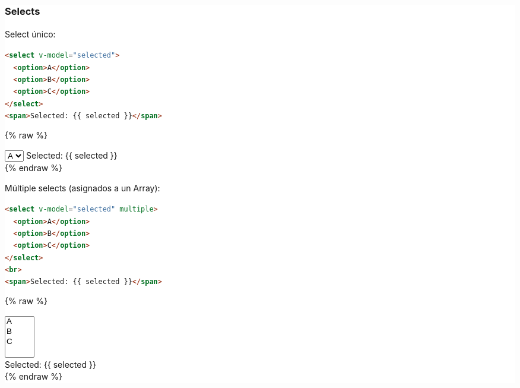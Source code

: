 ### Selects

Select único:

``` html
<select v-model="selected">
  <option>A</option>
  <option>B</option>
  <option>C</option>
</select>
<span>Selected: {{ selected }}</span>
```
{% raw %}
<div id="example-5" class="demo">
  <select v-model="selected">
    <option>A</option>
    <option>B</option>
    <option>C</option>
  </select>
  <span>Selected: {{ selected }}</span>
</div>
<script>
new Vue({
  el: '#example-5',
  data: {
    selected: null
  }
})
</script>
{% endraw %}

Múltiple selects (asignados a un Array):

``` html
<select v-model="selected" multiple>
  <option>A</option>
  <option>B</option>
  <option>C</option>
</select>
<br>
<span>Selected: {{ selected }}</span>
```
{% raw %}
<div id="example-6" class="demo">
  <select v-model="selected" multiple style="width: 50px">
    <option>A</option>
    <option>B</option>
    <option>C</option>
  </select>
  <br>
  <span>Selected: {{ selected }}</span>
</div>
<script>
new Vue({
  el: '#example-6',
  data: {
    selected: []
  }
})
</script>
{% endraw %}
